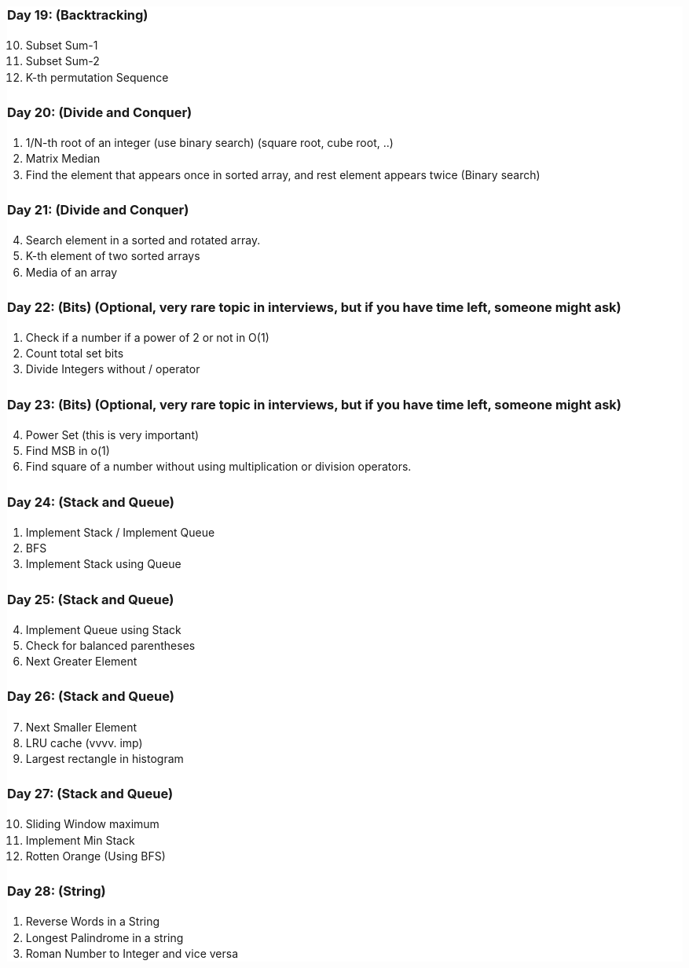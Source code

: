 ### Day 19: (Backtracking)
10. Subset Sum-1 
11. Subset Sum-2 
12. K-th permutation Sequence 

### Day 20: (Divide and Conquer) 
1. 1/N-th root of an integer (use binary search) (square root, cube root, ..)
2. Matrix Median
3. Find the element that appears once in sorted array, and rest element appears twice (Binary search) 

### Day 21: (Divide and Conquer)
4. Search element in a sorted and rotated array. 
5. K-th element of two sorted arrays 
6. Media of an array     

### Day 22: (Bits) (Optional, very rare topic in interviews, but if you have time left, someone might ask)
1. Check if a number if a power of 2 or not in O(1) 
2. Count total set bits 
3. Divide Integers without / operator 

### Day 23: (Bits) (Optional, very rare topic in interviews, but if you have time left, someone might ask)
4. Power Set (this is very important) 
5. Find MSB in o(1) 
6. Find square of a number without using multiplication or division operators.  

### Day 24: (Stack and Queue) 
1. Implement Stack / Implement Queue
2. BFS 
3. Implement Stack using Queue

### Day 25: (Stack and Queue)
4. Implement Queue using Stack 
5. Check for balanced parentheses 
6. Next Greater Element 

### Day 26: (Stack and Queue) 
7. Next Smaller Element 
8. LRU cache (vvvv. imp) 
9. Largest rectangle in histogram 

### Day 27: (Stack and Queue)
10. Sliding Window maximum 
11. Implement Min Stack  
12. Rotten Orange (Using BFS)  

### Day 28: (String) 
1. Reverse Words in a String 
2. Longest Palindrome in a string 
3. Roman Number to Integer and vice versa
